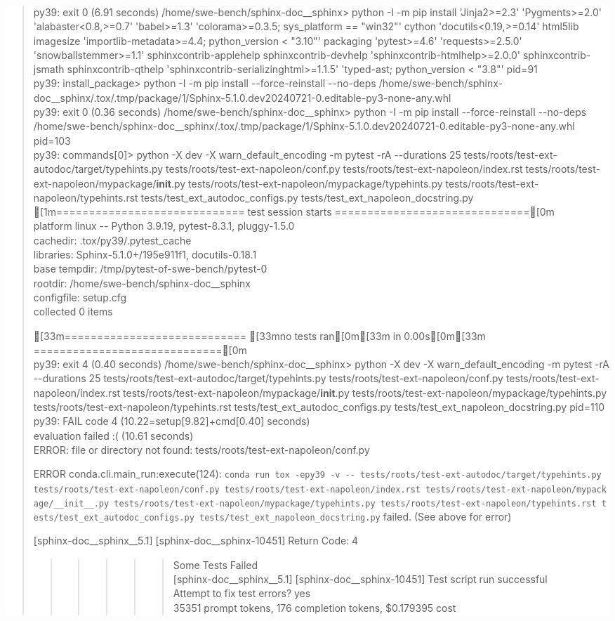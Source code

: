 > py39: exit 0 (6.91 seconds) /home/swe-bench/sphinx-doc__sphinx> python -I -m pip install 'Jinja2>=2.3' 'Pygments>=2.0' 'alabaster<0.8,>=0.7' 'babel>=1.3' 'colorama>=0.3.5; sys_platform == "win32"' cython 'docutils<0.19,>=0.14' html5lib imagesize 'importlib-metadata>=4.4; python_version < "3.10"' packaging 'pytest>=4.6' 'requests>=2.5.0' 'snowballstemmer>=1.1' sphinxcontrib-applehelp sphinxcontrib-devhelp 'sphinxcontrib-htmlhelp>=2.0.0' sphinxcontrib-jsmath sphinxcontrib-qthelp 'sphinxcontrib-serializinghtml>=1.1.5' 'typed-ast; python_version < "3.8"' pid=91  
> py39: install_package> python -I -m pip install --force-reinstall --no-deps /home/swe-bench/sphinx-doc__sphinx/.tox/.tmp/package/1/Sphinx-5.1.0.dev20240721-0.editable-py3-none-any.whl  
> py39: exit 0 (0.36 seconds) /home/swe-bench/sphinx-doc__sphinx> python -I -m pip install --force-reinstall --no-deps /home/swe-bench/sphinx-doc__sphinx/.tox/.tmp/package/1/Sphinx-5.1.0.dev20240721-0.editable-py3-none-any.whl pid=103  
> py39: commands[0]> python -X dev -X warn_default_encoding -m pytest -rA --durations 25 tests/roots/test-ext-autodoc/target/typehints.py tests/roots/test-ext-napoleon/conf.py tests/roots/test-ext-napoleon/index.rst tests/roots/test-ext-napoleon/mypackage/__init__.py tests/roots/test-ext-napoleon/mypackage/typehints.py tests/roots/test-ext-napoleon/typehints.rst tests/test_ext_autodoc_configs.py tests/test_ext_napoleon_docstring.py  
> [1m============================= test session starts ==============================[0m  
> platform linux -- Python 3.9.19, pytest-8.3.1, pluggy-1.5.0  
> cachedir: .tox/py39/.pytest_cache  
> libraries: Sphinx-5.1.0+/195e911f1, docutils-0.18.1  
> base tempdir: /tmp/pytest-of-swe-bench/pytest-0  
> rootdir: /home/swe-bench/sphinx-doc__sphinx  
> configfile: setup.cfg  
> collected 0 items  
>   
> [33m============================ [33mno tests ran[0m[33m in 0.00s[0m[33m =============================[0m  
> py39: exit 4 (0.40 seconds) /home/swe-bench/sphinx-doc__sphinx> python -X dev -X warn_default_encoding -m pytest -rA --durations 25 tests/roots/test-ext-autodoc/target/typehints.py tests/roots/test-ext-napoleon/conf.py tests/roots/test-ext-napoleon/index.rst tests/roots/test-ext-napoleon/mypackage/__init__.py tests/roots/test-ext-napoleon/mypackage/typehints.py tests/roots/test-ext-napoleon/typehints.rst tests/test_ext_autodoc_configs.py tests/test_ext_napoleon_docstring.py pid=110  
>   py39: FAIL code 4 (10.22=setup[9.82]+cmd[0.40] seconds)  
>   evaluation failed :( (10.61 seconds)  
> ERROR: file or directory not found: tests/roots/test-ext-napoleon/conf.py  
>   
>   
> ERROR conda.cli.main_run:execute(124): `conda run tox -epy39 -v -- tests/roots/test-ext-autodoc/target/typehints.py tests/roots/test-ext-napoleon/conf.py tests/roots/test-ext-napoleon/index.rst tests/roots/test-ext-napoleon/mypackage/__init__.py tests/roots/test-ext-napoleon/mypackage/typehints.py tests/roots/test-ext-napoleon/typehints.rst tests/test_ext_autodoc_configs.py tests/test_ext_napoleon_docstring.py` failed. (See above for error)  
>   
>    
> [sphinx-doc__sphinx__5.1] [sphinx-doc__sphinx-10451] Return Code: 4   
>   
> >>>>> Some Tests Failed  
> [sphinx-doc__sphinx__5.1] [sphinx-doc__sphinx-10451] Test script run successful   
> Attempt to fix test errors? yes  
> 35351 prompt tokens, 176 completion tokens, $0.179395 cost  
